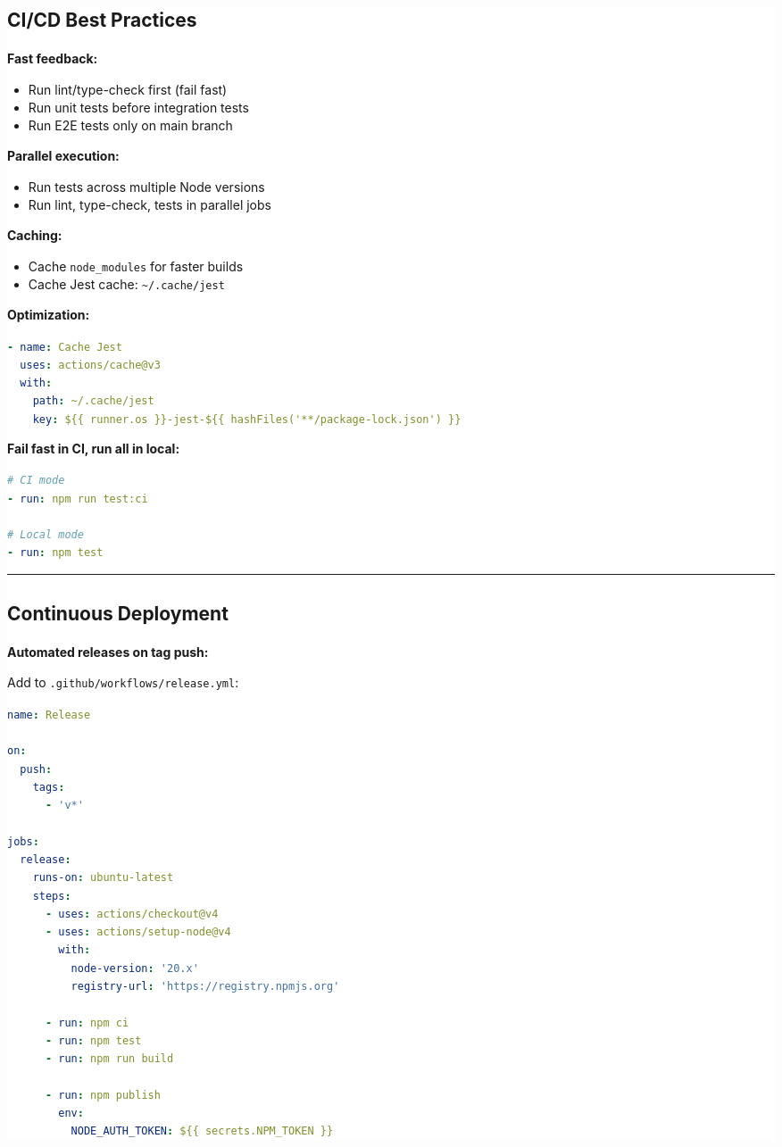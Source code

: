 
## CI/CD Best Practices

**Fast feedback:**
- Run lint/type-check first (fail fast)
- Run unit tests before integration tests
- Run E2E tests only on main branch

**Parallel execution:**
- Run tests across multiple Node versions
- Run lint, type-check, tests in parallel jobs

**Caching:**
- Cache `node_modules` for faster builds
- Cache Jest cache: `~/.cache/jest`

**Optimization:**
```yaml
- name: Cache Jest
  uses: actions/cache@v3
  with:
    path: ~/.cache/jest
    key: ${{ runner.os }}-jest-${{ hashFiles('**/package-lock.json') }}
```

**Fail fast in CI, run all in local:**
```yaml
# CI mode
- run: npm run test:ci

# Local mode
- run: npm test
```

---

## Continuous Deployment

**Automated releases on tag push:**

Add to `.github/workflows/release.yml`:

```yaml
name: Release

on:
  push:
    tags:
      - 'v*'

jobs:
  release:
    runs-on: ubuntu-latest
    steps:
      - uses: actions/checkout@v4
      - uses: actions/setup-node@v4
        with:
          node-version: '20.x'
          registry-url: 'https://registry.npmjs.org'

      - run: npm ci
      - run: npm test
      - run: npm run build

      - run: npm publish
        env:
          NODE_AUTH_TOKEN: ${{ secrets.NPM_TOKEN }}
```
